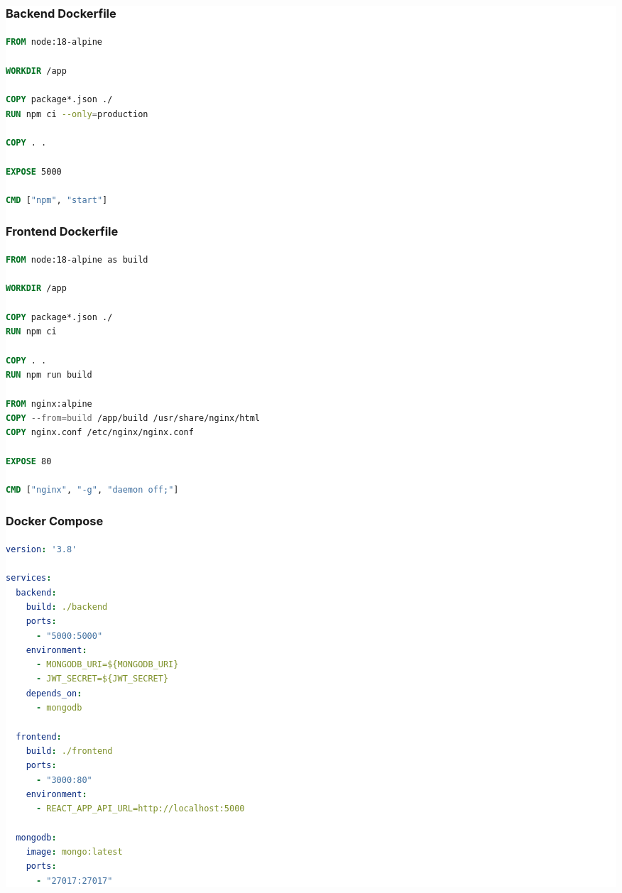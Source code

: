 ### Backend Dockerfile
```dockerfile
FROM node:18-alpine

WORKDIR /app

COPY package*.json ./
RUN npm ci --only=production

COPY . .

EXPOSE 5000

CMD ["npm", "start"]
```

### Frontend Dockerfile
```dockerfile
FROM node:18-alpine as build

WORKDIR /app

COPY package*.json ./
RUN npm ci

COPY . .
RUN npm run build

FROM nginx:alpine
COPY --from=build /app/build /usr/share/nginx/html
COPY nginx.conf /etc/nginx/nginx.conf

EXPOSE 80

CMD ["nginx", "-g", "daemon off;"]
```

### Docker Compose
```yaml
version: '3.8'

services:
  backend:
    build: ./backend
    ports:
      - "5000:5000"
    environment:
      - MONGODB_URI=${MONGODB_URI}
      - JWT_SECRET=${JWT_SECRET}
    depends_on:
      - mongodb

  frontend:
    build: ./frontend
    ports:
      - "3000:80"
    environment:
      - REACT_APP_API_URL=http://localhost:5000

  mongodb:
    image: mongo:latest
    ports:
      - "27017:27017"
```